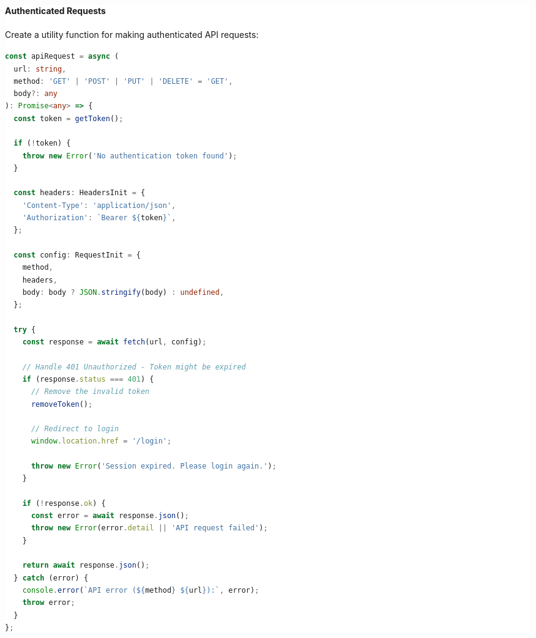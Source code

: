 #### Authenticated Requests

Create a utility function for making authenticated API requests:

```typescript
const apiRequest = async (
  url: string,
  method: 'GET' | 'POST' | 'PUT' | 'DELETE' = 'GET',
  body?: any
): Promise<any> => {
  const token = getToken();

  if (!token) {
    throw new Error('No authentication token found');
  }

  const headers: HeadersInit = {
    'Content-Type': 'application/json',
    'Authorization': `Bearer ${token}`,
  };

  const config: RequestInit = {
    method,
    headers,
    body: body ? JSON.stringify(body) : undefined,
  };

  try {
    const response = await fetch(url, config);

    // Handle 401 Unauthorized - Token might be expired
    if (response.status === 401) {
      // Remove the invalid token
      removeToken();

      // Redirect to login
      window.location.href = '/login';

      throw new Error('Session expired. Please login again.');
    }

    if (!response.ok) {
      const error = await response.json();
      throw new Error(error.detail || 'API request failed');
    }

    return await response.json();
  } catch (error) {
    console.error(`API error (${method} ${url}):`, error);
    throw error;
  }
};
```
